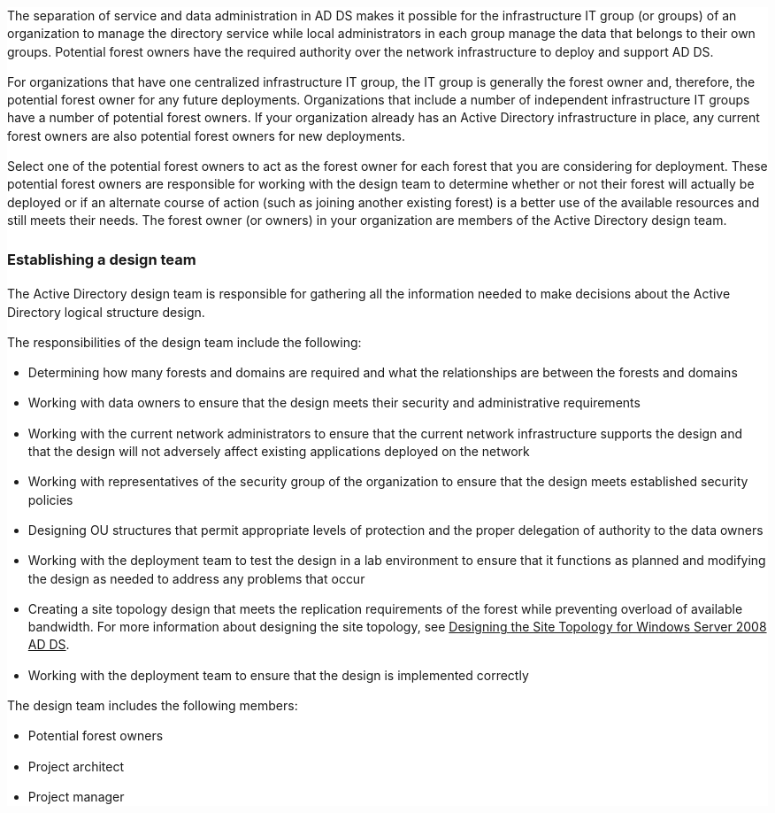 The separation of service and data administration in AD DS makes it possible for the infrastructure IT group (or groups) of an organization to manage the directory service while local administrators in each group manage the data that belongs to their own groups. Potential forest owners have the required authority over the network infrastructure to deploy and support AD DS.  
  
For organizations that have one centralized infrastructure IT group, the IT group is generally the forest owner and, therefore, the potential forest owner for any future deployments. Organizations that include a number of independent infrastructure IT groups have a number of potential forest owners. If your organization already has an Active Directory infrastructure in place, any current forest owners are also potential forest owners for new deployments.  
  
Select one of the potential forest owners to act as the forest owner for each forest that you are considering for deployment. These potential forest owners are responsible for working with the design team to determine whether or not their forest will actually be deployed or if an alternate course of action (such as joining another existing forest) is a better use of the available resources and still meets their needs. The forest owner (or owners) in your organization are members of the Active Directory design team.  
  
### Establishing a design team  
The Active Directory design team is responsible for gathering all the information needed to make decisions about the Active Directory logical structure design.  
  
The responsibilities of the design team include the following:  
  
-   Determining how many forests and domains are required and what the relationships are between the forests and domains  
  
-   Working with data owners to ensure that the design meets their security and administrative requirements  
  
-   Working with the current network administrators to ensure that the current network infrastructure supports the design and that the design will not adversely affect existing applications deployed on the network  
  
-   Working with representatives of the security group of the organization to ensure that the design meets established security policies  
  
-   Designing OU structures that permit appropriate levels of protection and the proper delegation of authority to the data owners  
  
-   Working with the deployment team to test the design in a lab environment to ensure that it functions as planned and modifying the design as needed to address any problems that occur  
  
-   Creating a site topology design that meets the replication requirements of the forest while preventing overload of available bandwidth. For more information about designing the site topology, see [Designing the Site Topology for Windows Server 2008 AD DS](https://technet.microsoft.com/library/cc772013.aspx).  
  
-   Working with the deployment team to ensure that the design is implemented correctly  
  
The design team includes the following members:  
  
-   Potential forest owners  
  
-   Project architect  
  
-   Project manager  
  